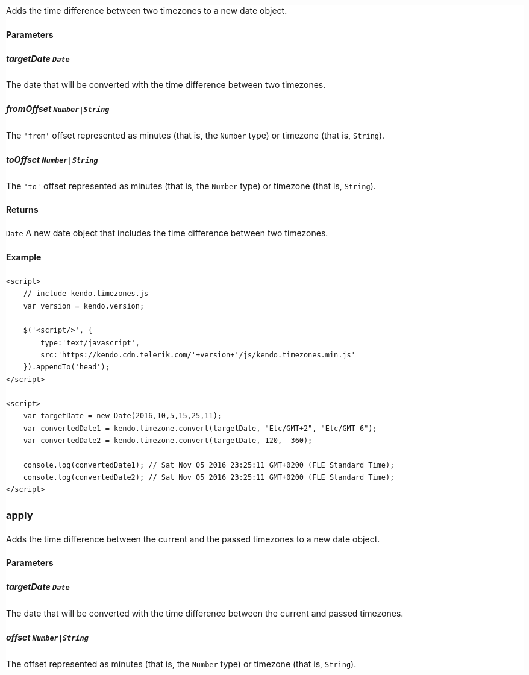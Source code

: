 Adds the time difference between two timezones to a new date object.

#### Parameters

##### targetDate `Date`

The date that will be converted with the time difference between two timezones.

##### fromOffset `Number|String`

The `'from'` offset represented as minutes (that is, the `Number` type) or timezone (that is, `String`).

##### toOffset `Number|String`

The `'to'` offset represented as minutes (that is, the `Number` type) or timezone (that is, `String`).

#### Returns

`Date` A new date object that includes the time difference between two timezones.

#### Example

    <script>
        // include kendo.timezones.js
        var version = kendo.version;
      
        $('<script/>', { 
            type:'text/javascript', 
            src:'https://kendo.cdn.telerik.com/'+version+'/js/kendo.timezones.min.js'
        }).appendTo('head');
    </script>

    <script>
        var targetDate = new Date(2016,10,5,15,25,11);
        var convertedDate1 = kendo.timezone.convert(targetDate, "Etc/GMT+2", "Etc/GMT-6");
        var convertedDate2 = kendo.timezone.convert(targetDate, 120, -360);
        
        console.log(convertedDate1); // Sat Nov 05 2016 23:25:11 GMT+0200 (FLE Standard Time);
        console.log(convertedDate2); // Sat Nov 05 2016 23:25:11 GMT+0200 (FLE Standard Time);
    </script>

### apply

Adds the time difference between the current and the passed timezones to a new date object.

#### Parameters

##### targetDate `Date`

The date that will be converted with the time difference between the current and passed timezones.

##### offset `Number|String`

The offset represented as minutes (that is, the `Number` type) or timezone (that is, `String`).
